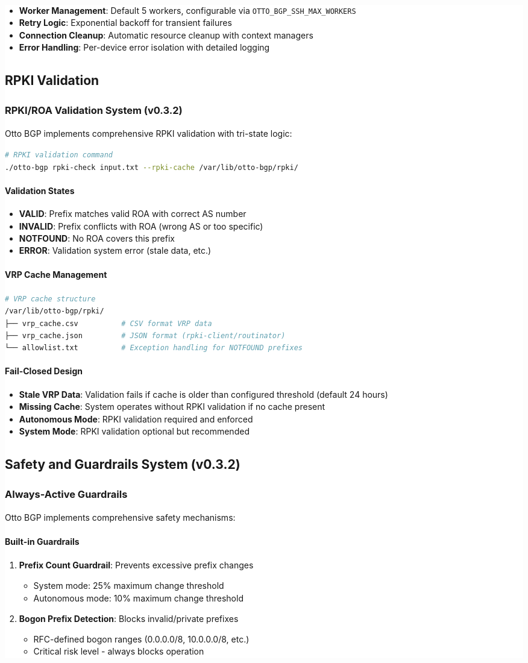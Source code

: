 - **Worker Management**: Default 5 workers, configurable via `OTTO_BGP_SSH_MAX_WORKERS`
- **Retry Logic**: Exponential backoff for transient failures
- **Connection Cleanup**: Automatic resource cleanup with context managers
- **Error Handling**: Per-device error isolation with detailed logging

## RPKI Validation

### RPKI/ROA Validation System (v0.3.2)

Otto BGP implements comprehensive RPKI validation with tri-state logic:

```bash
# RPKI validation command
./otto-bgp rpki-check input.txt --rpki-cache /var/lib/otto-bgp/rpki/
```

#### Validation States

- **VALID**: Prefix matches valid ROA with correct AS number
- **INVALID**: Prefix conflicts with ROA (wrong AS or too specific)
- **NOTFOUND**: No ROA covers this prefix
- **ERROR**: Validation system error (stale data, etc.)

#### VRP Cache Management

```bash
# VRP cache structure
/var/lib/otto-bgp/rpki/
├── vrp_cache.csv          # CSV format VRP data
├── vrp_cache.json         # JSON format (rpki-client/routinator)
└── allowlist.txt          # Exception handling for NOTFOUND prefixes
```

#### Fail-Closed Design

- **Stale VRP Data**: Validation fails if cache is older than configured threshold (default 24 hours)
- **Missing Cache**: System operates without RPKI validation if no cache present
- **Autonomous Mode**: RPKI validation required and enforced
- **System Mode**: RPKI validation optional but recommended

## Safety and Guardrails System (v0.3.2)

### Always-Active Guardrails

Otto BGP implements comprehensive safety mechanisms:

#### Built-in Guardrails

1. **Prefix Count Guardrail**: Prevents excessive prefix changes
   - System mode: 25% maximum change threshold
   - Autonomous mode: 10% maximum change threshold

2. **Bogon Prefix Detection**: Blocks invalid/private prefixes
   - RFC-defined bogon ranges (0.0.0.0/8, 10.0.0.0/8, etc.)
   - Critical risk level - always blocks operation
